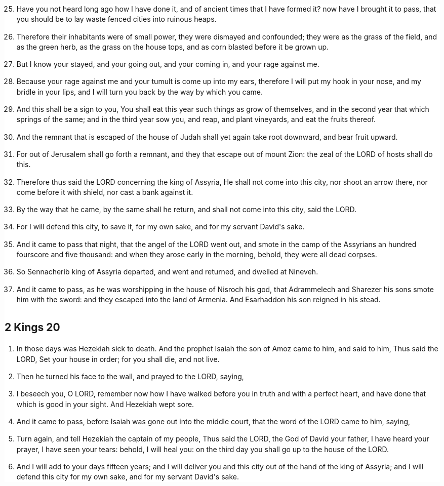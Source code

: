 25. Have you not heard long ago how I have done it, and of ancient times that I have formed it? now have I brought it to pass, that you should be to lay waste fenced cities into ruinous heaps.

26. Therefore their inhabitants were of small power, they were dismayed and confounded; they were as the grass of the field, and as the green herb, as the grass on the house tops, and as corn blasted before it be grown up.

27. But I know your stayed, and your going out, and your coming in, and your rage against me.

28. Because your rage against me and your tumult is come up into my ears, therefore I will put my hook in your nose, and my bridle in your lips, and I will turn you back by the way by which you came.

29. And this shall be a sign to you, You shall eat this year such things as grow of themselves, and in the second year that which springs of the same; and in the third year sow you, and reap, and plant vineyards, and eat the fruits thereof.

30. And the remnant that is escaped of the house of Judah shall yet again take root downward, and bear fruit upward.

31. For out of Jerusalem shall go forth a remnant, and they that escape out of mount Zion: the zeal of the LORD of hosts shall do this.

32. Therefore thus said the LORD concerning the king of Assyria, He shall not come into this city, nor shoot an arrow there, nor come before it with shield, nor cast a bank against it.

33. By the way that he came, by the same shall he return, and shall not come into this city, said the LORD.

34. For I will defend this city, to save it, for my own sake, and for my servant David's sake.

35. And it came to pass that night, that the angel of the LORD went out, and smote in the camp of the Assyrians an hundred fourscore and five thousand: and when they arose early in the morning, behold, they were all dead corpses.

36. So Sennacherib king of Assyria departed, and went and returned, and dwelled at Nineveh.

37. And it came to pass, as he was worshipping in the house of Nisroch his god, that Adrammelech and Sharezer his sons smote him with the sword: and they escaped into the land of Armenia. And Esarhaddon his son reigned in his stead.

## 2 Kings 20

1. In those days was Hezekiah sick to death. And the prophet Isaiah the son of Amoz came to him, and said to him, Thus said the LORD, Set your house in order; for you shall die, and not live.

2. Then he turned his face to the wall, and prayed to the LORD, saying,

3. I beseech you, O LORD, remember now how I have walked before you in truth and with a perfect heart, and have done that which is good in your sight. And Hezekiah wept sore.

4. And it came to pass, before Isaiah was gone out into the middle court, that the word of the LORD came to him, saying,

5. Turn again, and tell Hezekiah the captain of my people, Thus said the LORD, the God of David your father, I have heard your prayer, I have seen your tears: behold, I will heal you: on the third day you shall go up to the house of the LORD.

6. And I will add to your days fifteen years; and I will deliver you and this city out of the hand of the king of Assyria; and I will defend this city for my own sake, and for my servant David's sake.

